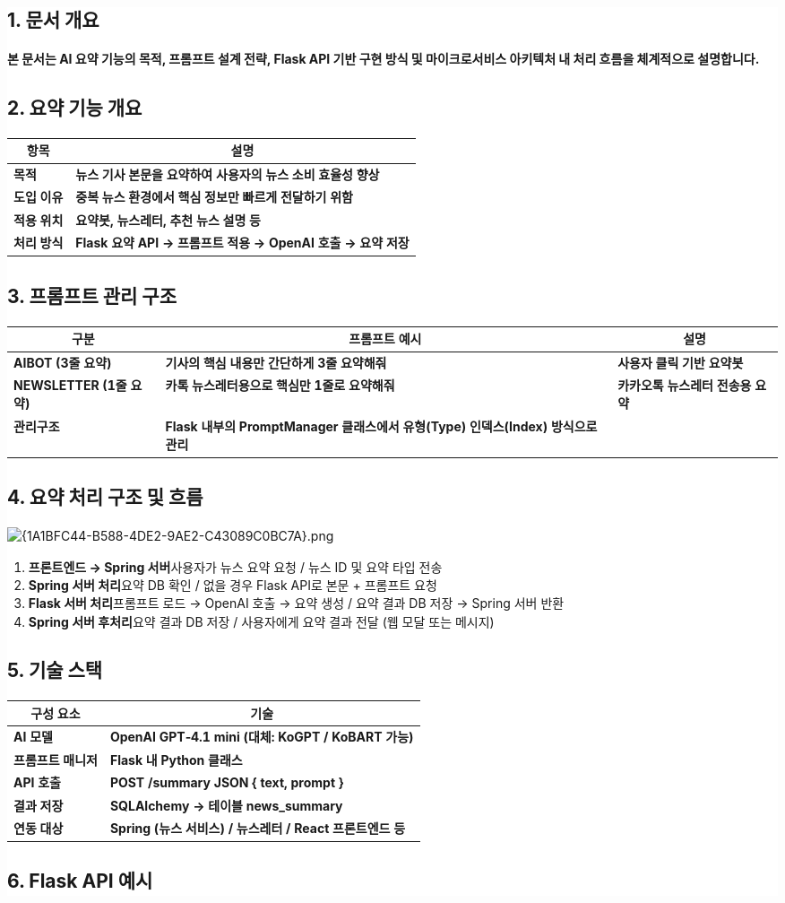 ## **1. 문서 개요**

**본 문서는 AI 요약 기능의 목적, 프롬프트 설계 전략, Flask API 기반 구현 방식 및 마이크로서비스 아키텍처 내 처리 흐름을 체계적으로 설명합니다.**

## **2. 요약 기능 개요**

| **항목**      | **설명**                                                     |
| ------------- | ------------------------------------------------------------ |
| **목적**      | **뉴스 기사 본문을 요약하여 사용자의 뉴스 소비 효율성 향상** |
| **도입 이유** | **중복 뉴스 환경에서 핵심 정보만 빠르게 전달하기 위함**      |
| **적용 위치** | **요약봇, 뉴스레터, 추천 뉴스 설명 등**                      |
| **처리 방식** | **Flask 요약 API → 프롬프트 적용 → OpenAI 호출 → 요약 저장** |

## **3. 프롬프트 관리 구조**

| **구분**                  | **프롬프트 예시**                                                                | **설명**                          |
| ------------------------- | -------------------------------------------------------------------------------- | --------------------------------- |
| **AIBOT (3줄 요약)**      | **기사의 핵심 내용만 간단하게 3줄 요약해줘**                                     | **사용자 클릭 기반 요약봇**       |
| **NEWSLETTER (1줄 요약)** | **카톡 뉴스레터용으로 핵심만 1줄로 요약해줘**                                    | **카카오톡 뉴스레터 전송용 요약** |
| **관리구조**              | **Flask 내부의 PromptManager 클래스에서 유형(Type) 인덱스(Index) 방식으로 관리** |                                   |

## **4. 요약 처리 구조 및 흐름**

![{1A1BFC44-B588-4DE2-9AE2-C43089C0BC7A}.png](attachment:f567694c-bf06-463d-a497-435873a55066:1A1BFC44-B588-4DE2-9AE2-C43089C0BC7A.png)

1. **프론트엔드 → Spring 서버**사용자가 뉴스 요약 요청 / 뉴스 ID 및 요약 타입 전송
2. **Spring 서버 처리**요약 DB 확인 / 없을 경우 Flask API로 본문 + 프롬프트 요청
3. **Flask 서버 처리**프롬프트 로드 → OpenAI 호출 → 요약 생성 / 요약 결과 DB 저장 → Spring 서버 반환
4. **Spring 서버 후처리**요약 결과 DB 저장 / 사용자에게 요약 결과 전달 (웹 모달 또는 메시지)

## **5. 기술 스택**

| **구성 요소**       | **기술**                                                  |
| ------------------- | --------------------------------------------------------- |
| **AI 모델**         | **OpenAI GPT‑4.1 mini (대체: KoGPT / KoBART 가능)**       |
| **프롬프트 매니저** | **Flask 내 Python 클래스**                                |
| **API 호출**        | **POST /summary JSON { text, prompt }**                   |
| **결과 저장**       | **SQLAlchemy → 테이블 news_summary**                      |
| **연동 대상**       | **Spring (뉴스 서비스) / 뉴스레터 / React 프론트엔드 등** |

## **6. Flask API 예시**

